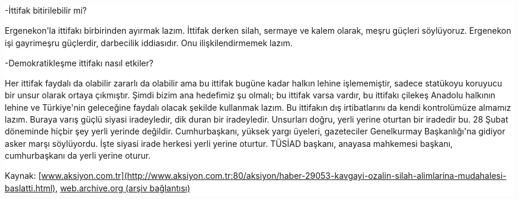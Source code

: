  <p class="MsoNormal">
  <span>
   -İttifak bitirilebilir mi?
  </span>
  <span>
  </span>
 </p>
 <p class="MsoNormal">
  <span>
   Ergenekon'la ittifakı birbirinden ayırmak lazım. İttifak derken silah, sermaye ve kalem olarak, meşru güçleri söylüyoruz. Ergenekon işi gayrimeşru güçlerdir, darbecilik iddiasıdır. Onu ilişkilendirmemek lazım.
  </span>
 </p>
 <p class="MsoNormal">
  <span>
   -Demokratikleşme ittifakı nasıl etkiler?
  </span>
  <span>
  </span>
 </p>
 <p class="MsoNormal">
  <span>
   Her ittifak faydalı da olabilir zararlı da olabilir ama bu ittifak bugüne kadar halkın lehine işlememiştir, sadece statükoyu koruyucu bir unsur olarak ortaya çıkmıştır. Şimdi bizim ana hedefimiz şu olmalı; bu ittifak varsa vardır, bu ittifakı çilekeş Anadolu halkının lehine ve Türkiye'nin geleceğine faydalı olacak şekilde kullanmak lazım. Bu ittifakın dış irtibatlarını da kendi kontrolümüze almamız lazım. Buraya varış güçlü siyasi iradeyledir, dik duran bir iradeyledir. Unsurları doğru, yerli yerine oturtan bir iradedir bu. 28 Şubat döneminde hiçbir şey yerli yerinde değildir. Cumhurbaşkanı, yüksek yargı üyeleri, gazeteciler Genelkurmay Başkanlığı'na gidiyor asker marşı söylüyordu. İşte siyasi irade herkesi yerli yerine oturtur. TÜSİAD başkanı, anayasa mahkemesi başkanı, cumhurbaşkanı da yerli yerine oturur.
  </span>
 </p>
 <p>
 </p>
</font>

Kaynak: [www.aksiyon.com.tr](http://www.aksiyon.com.tr:80/aksiyon/haber-29053-kavgayi-ozalin-silah-alimlarina-mudahalesi-baslatti.html), [web.archive.org (arşiv bağlantısı)](http://web.archive.org/web/20110401145354/http://www.aksiyon.com.tr:80/aksiyon/haber-29053-kavgayi-ozalin-silah-alimlarina-mudahalesi-baslatti.html)
